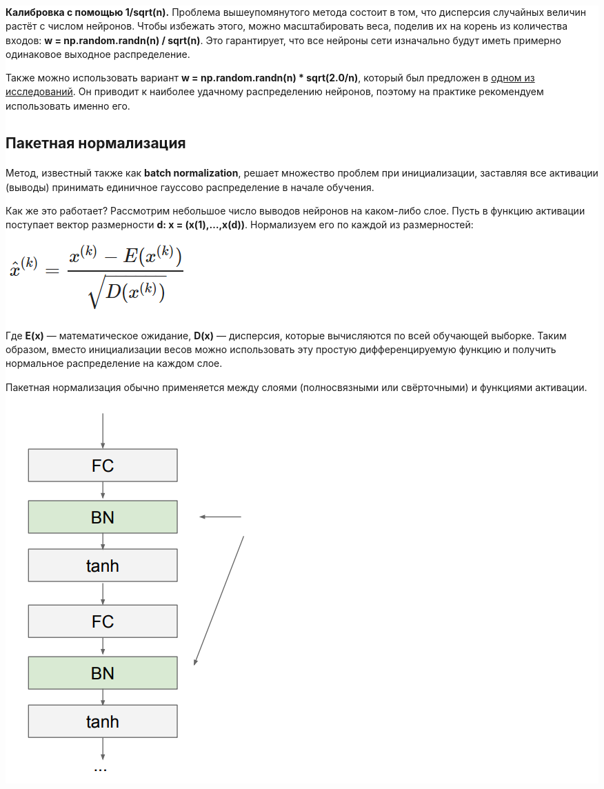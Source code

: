**Калибровка с помощью 1/sqrt(n).** Проблема вышеупомянутого метода состоит в том, что дисперсия случайных величин растёт с числом нейронов. Чтобы избежать этого, можно масштабировать веса, поделив их на корень из количества входов: **w = np.random.randn(n) / sqrt(n)**. Это гарантирует, что все нейроны сети изначально будут иметь примерно одинаковое выходное распределение.

Также можно использовать вариант **w = np.random.randn(n) * sqrt(2.0/n)**, который был предложен в [одном из исследований](https://arxiv.org/abs/1502.01852). Он приводит к наиболее удачному распределению нейронов, поэтому на практике рекомендуем использовать именно его.

## Пакетная нормализация

Метод, известный также как **batch normalization**, решает множество проблем при инициализации, заставляя все активации (выводы) принимать единичное гауссово распределение в начале обучения. 

Как же это работает? Рассмотрим небольшое число выводов нейронов на каком-либо слое. Пусть в функцию активации поступает вектор размерности **d: x = (x(1),…,x(d))**. Нормализуем его по каждой из размерностей:

![image](pics6/image6.png)

Где **E(x)** — математическое ожидание, **D(x)** — дисперсия, которые вычисляются по всей обучающей выборке. Таким образом, вместо инициализации весов можно использовать эту простую дифференцируемую функцию и получить нормальное распределение на каждом слое.

Пакетная нормализация обычно применяется между слоями (полносвязными или свёрточными) и функциями активации.

![image](pics6/image7.png)
